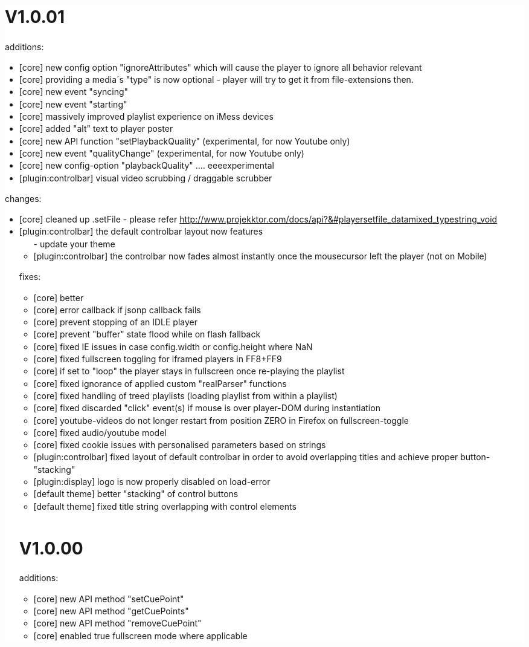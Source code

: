 
V1.0.01
=======

 additions:

 * [core] new config option "ignoreAttributes" which will cause the player to ignore all behavior relevant <video> and <audio> attributes.
 * [core] providing a media´s "type" is now optional - player will try to get it from file-extensions then.
 * [core] new event "syncing"
 * [core] new event "starting"
 * [core] massively improved playlist experience on iMess devices
 * [core] added "alt" text to player poster
 * [core] new API function "setPlaybackQuality" (experimental, for now Youtube only)
 * [core] new event "qualityChange" (experimental, for now Youtube only)
 * [core] new config-option "playbackQuality" .... eeeexperimental
 * [plugin:controlbar] visual video scrubbing / draggable scrubber

 changes:

 * [core] cleaned up .setFile - please refer http://www.projekktor.com/docs/api?&#playersetfile_datamixed_typestring_void
 * [plugin:controlbar] the default controlbar layout now features <ul> - update your theme
 * [plugin:controlbar] the controlbar now fades almost instantly once the mousecursor left the player (not on Mobile)

 fixes:

 * [core] better <video> reset
 * [core] error callback if jsonp callback fails
 * [core] prevent stopping of an IDLE player
 * [core] prevent "buffer" state flood while on flash fallback
 * [core] fixed IE issues in case config.width or config.height where NaN
 * [core] fixed fullscreen toggling for iframed players in FF8+FF9
 * [core] if set to "loop" the player stays in fullscreen once re-playing the playlist
 * [core] fixed ignorance of applied custom "realParser" functions
 * [core] fixed handling of treed playlists (loading playlist from within a playlist)
 * [core] fixed discarded "click" event(s) if mouse is over player-DOM during instantiation
 * [core] youtube-videos do not longer restart from position ZERO in Firefox on fullscreen-toggle
 * [core] fixed audio/youtube model
 * [core] fixed cookie issues with personalised parameters based on strings
 * [plugin:controlbar] fixed layout of default controlbar in order to avoid overlapping titles and achieve proper button-"stacking"
 * [plugin:display] logo is now properly disabled on load-error
 * [default theme] better "stacking" of control buttons
 * [default theme] fixed title string overlapping with control elements




V1.0.00
=======

 additions:

 * [core] new API method "setCuePoint"
 * [core] new API method "getCuePoints"
 * [core] new API method "removeCuePoint"
 * [core] enabled true fullscreen mode where applicable
